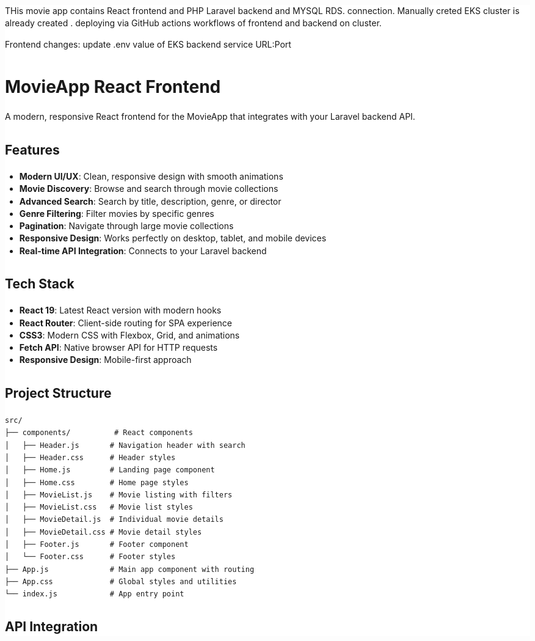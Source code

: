THis movie app contains React frontend and PHP Laravel backend and MYSQL RDS. connection.
Manually creted EKS cluster is already created . deploying via GitHub actions workflows of frontend and backend on cluster.

Frontend changes:
update .env value of EKS backend service URL:Port
# MovieApp React Frontend

A modern, responsive React frontend for the MovieApp that integrates with your Laravel backend API.

## Features

- **Modern UI/UX**: Clean, responsive design with smooth animations
- **Movie Discovery**: Browse and search through movie collections
- **Advanced Search**: Search by title, description, genre, or director
- **Genre Filtering**: Filter movies by specific genres
- **Pagination**: Navigate through large movie collections
- **Responsive Design**: Works perfectly on desktop, tablet, and mobile devices
- **Real-time API Integration**: Connects to your Laravel backend

## Tech Stack

- **React 19**: Latest React version with modern hooks
- **React Router**: Client-side routing for SPA experience
- **CSS3**: Modern CSS with Flexbox, Grid, and animations
- **Fetch API**: Native browser API for HTTP requests
- **Responsive Design**: Mobile-first approach

## Project Structure

```
src/
├── components/          # React components
│   ├── Header.js       # Navigation header with search
│   ├── Header.css      # Header styles
│   ├── Home.js         # Landing page component
│   ├── Home.css        # Home page styles
│   ├── MovieList.js    # Movie listing with filters
│   ├── MovieList.css   # Movie list styles
│   ├── MovieDetail.js  # Individual movie details
│   ├── MovieDetail.css # Movie detail styles
│   ├── Footer.js       # Footer component
│   └── Footer.css      # Footer styles
├── App.js              # Main app component with routing
├── App.css             # Global styles and utilities
└── index.js            # App entry point
```

## API Integration
